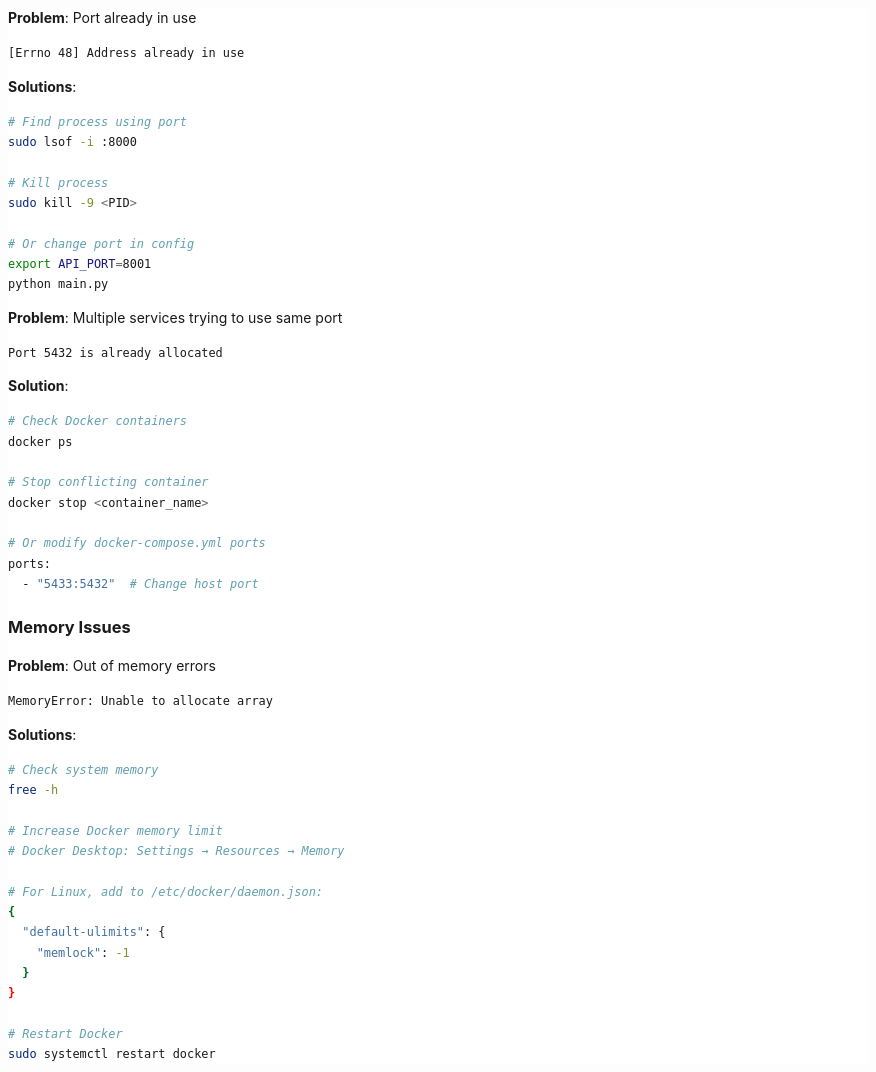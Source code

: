 **Problem**: Port already in use
```
[Errno 48] Address already in use
```

**Solutions**:
```bash
# Find process using port
sudo lsof -i :8000

# Kill process
sudo kill -9 <PID>

# Or change port in config
export API_PORT=8001
python main.py
```

**Problem**: Multiple services trying to use same port
```
Port 5432 is already allocated
```

**Solution**:
```bash
# Check Docker containers
docker ps

# Stop conflicting container
docker stop <container_name>

# Or modify docker-compose.yml ports
ports:
  - "5433:5432"  # Change host port
```

### Memory Issues

**Problem**: Out of memory errors
```
MemoryError: Unable to allocate array
```

**Solutions**:
```bash
# Check system memory
free -h

# Increase Docker memory limit
# Docker Desktop: Settings → Resources → Memory

# For Linux, add to /etc/docker/daemon.json:
{
  "default-ulimits": {
    "memlock": -1
  }
}

# Restart Docker
sudo systemctl restart docker
```
